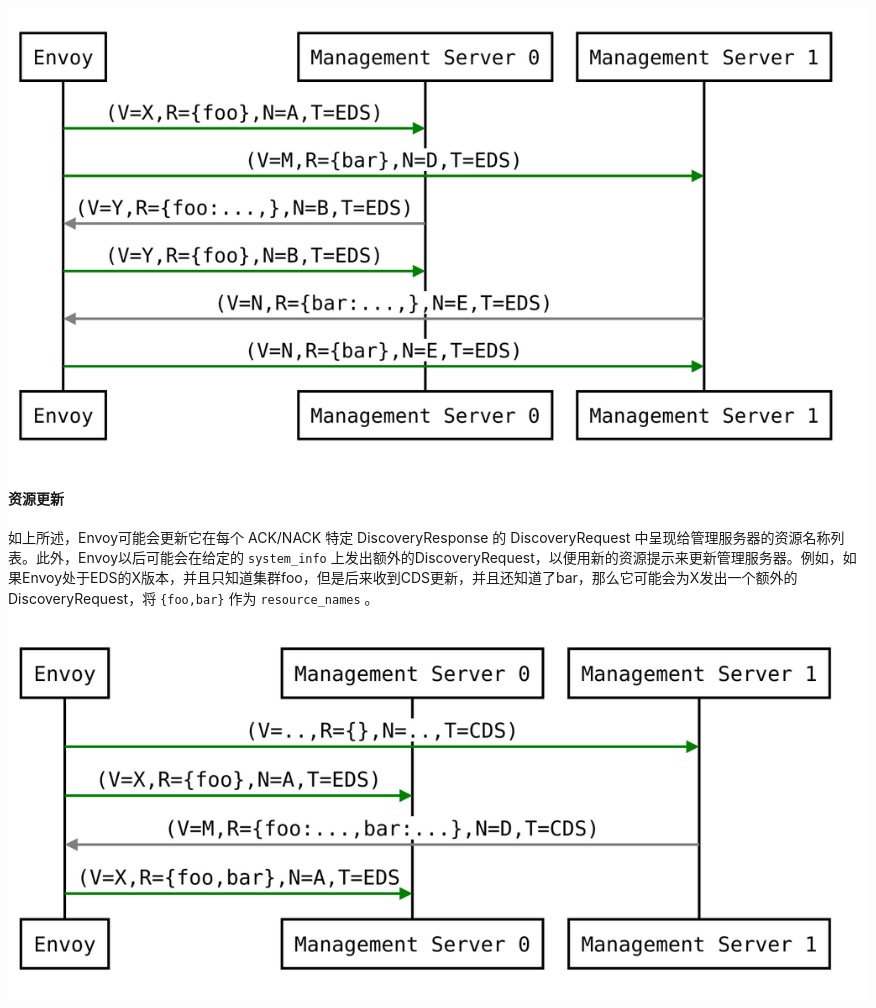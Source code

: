 ![](images/protocol/eds-distinct-stream.svg)

#### 资源更新

如上所述，Envoy可能会更新它在每个 ACK/NACK 特定 DiscoveryResponse 的 DiscoveryRequest 中呈现给管理服务器的资源名称列表。此外，Envoy以后可能会在给定的 `system_info` 上发出额外的DiscoveryRequest，以便用新的资源提示来更新管理服务器。例如，如果Envoy处于EDS的X版本，并且只知道集群foo，但是后来收到CDS更新，并且还知道了bar，那么它可能会为X发出一个额外的 DiscoveryRequest，将 `{foo,bar}` 作为 `resource_names` 。

![](images/protocol/cds-eds-resources.svg)
